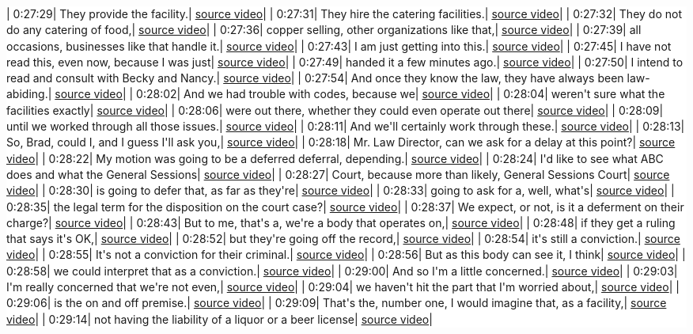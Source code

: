 | 0:27:29| They provide the facility.| [source video](https://archive.org/details/CoCom150824?start=1649)|
| 0:27:31| They hire the catering facilities.| [source video](https://archive.org/details/CoCom150824?start=1651)|
| 0:27:32| They do not do any catering of food,| [source video](https://archive.org/details/CoCom150824?start=1652)|
| 0:27:36| copper selling, other organizations like that,| [source video](https://archive.org/details/CoCom150824?start=1656)|
| 0:27:39| all occasions, businesses like that handle it.| [source video](https://archive.org/details/CoCom150824?start=1659)|
| 0:27:43| I am just getting into this.| [source video](https://archive.org/details/CoCom150824?start=1663)|
| 0:27:45| I have not read this, even now, because I was just| [source video](https://archive.org/details/CoCom150824?start=1665)|
| 0:27:49| handed it a few minutes ago.| [source video](https://archive.org/details/CoCom150824?start=1669)|
| 0:27:50| I intend to read and consult with Becky and Nancy.| [source video](https://archive.org/details/CoCom150824?start=1670)|
| 0:27:54| And once they know the law, they have always been law-abiding.| [source video](https://archive.org/details/CoCom150824?start=1674)|
| 0:28:02| And we had trouble with codes, because we| [source video](https://archive.org/details/CoCom150824?start=1682)|
| 0:28:04| weren't sure what the facilities exactly| [source video](https://archive.org/details/CoCom150824?start=1684)|
| 0:28:06| were out there, whether they could even operate out there| [source video](https://archive.org/details/CoCom150824?start=1686)|
| 0:28:09| until we worked through all those issues.| [source video](https://archive.org/details/CoCom150824?start=1689)|
| 0:28:11| And we'll certainly work through these.| [source video](https://archive.org/details/CoCom150824?start=1691)|
| 0:28:13| So, Brad, could I, and I guess I'll ask you,| [source video](https://archive.org/details/CoCom150824?start=1693)|
| 0:28:18| Mr. Law Director, can we ask for a delay at this point?| [source video](https://archive.org/details/CoCom150824?start=1698)|
| 0:28:22| My motion was going to be a deferred deferral, depending.| [source video](https://archive.org/details/CoCom150824?start=1702)|
| 0:28:24| I'd like to see what ABC does and what the General Sessions| [source video](https://archive.org/details/CoCom150824?start=1704)|
| 0:28:27| Court, because more than likely, General Sessions Court| [source video](https://archive.org/details/CoCom150824?start=1707)|
| 0:28:30| is going to defer that, as far as they're| [source video](https://archive.org/details/CoCom150824?start=1710)|
| 0:28:33| going to ask for a, well, what's| [source video](https://archive.org/details/CoCom150824?start=1713)|
| 0:28:35| the legal term for the disposition on the court case?| [source video](https://archive.org/details/CoCom150824?start=1715)|
| 0:28:37| We expect, or not, is it a deferment on their charge?| [source video](https://archive.org/details/CoCom150824?start=1717)|
| 0:28:43| But to me, that's a, we're a body that operates on,| [source video](https://archive.org/details/CoCom150824?start=1723)|
| 0:28:48| if they get a ruling that says it's OK,| [source video](https://archive.org/details/CoCom150824?start=1728)|
| 0:28:52| but they're going off the record,| [source video](https://archive.org/details/CoCom150824?start=1732)|
| 0:28:54| it's still a conviction.| [source video](https://archive.org/details/CoCom150824?start=1734)|
| 0:28:55| It's not a conviction for their criminal.| [source video](https://archive.org/details/CoCom150824?start=1735)|
| 0:28:56| But as this body can see it, I think| [source video](https://archive.org/details/CoCom150824?start=1736)|
| 0:28:58| we could interpret that as a conviction.| [source video](https://archive.org/details/CoCom150824?start=1738)|
| 0:29:00| And so I'm a little concerned.| [source video](https://archive.org/details/CoCom150824?start=1740)|
| 0:29:03| I'm really concerned that we're not even,| [source video](https://archive.org/details/CoCom150824?start=1743)|
| 0:29:04| we haven't hit the part that I'm worried about,| [source video](https://archive.org/details/CoCom150824?start=1744)|
| 0:29:06| is the on and off premise.| [source video](https://archive.org/details/CoCom150824?start=1746)|
| 0:29:09| That's the, number one, I would imagine that, as a facility,| [source video](https://archive.org/details/CoCom150824?start=1749)|
| 0:29:14| not having the liability of a liquor or a beer license| [source video](https://archive.org/details/CoCom150824?start=1754)|